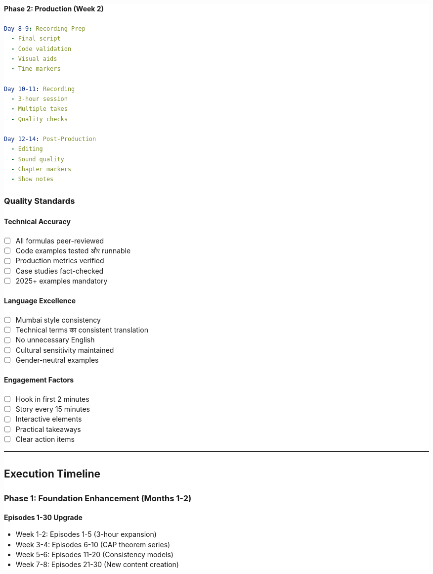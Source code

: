 #### Phase 2: Production (Week 2)
```yaml
Day 8-9: Recording Prep
  - Final script
  - Code validation
  - Visual aids
  - Time markers

Day 10-11: Recording
  - 3-hour session
  - Multiple takes
  - Quality checks

Day 12-14: Post-Production
  - Editing
  - Sound quality
  - Chapter markers
  - Show notes
```

### Quality Standards

#### Technical Accuracy
- [ ] All formulas peer-reviewed
- [ ] Code examples tested और runnable
- [ ] Production metrics verified
- [ ] Case studies fact-checked
- [ ] 2025+ examples mandatory

#### Language Excellence
- [ ] Mumbai style consistency
- [ ] Technical terms का consistent translation
- [ ] No unnecessary English
- [ ] Cultural sensitivity maintained
- [ ] Gender-neutral examples

#### Engagement Factors
- [ ] Hook in first 2 minutes
- [ ] Story every 15 minutes
- [ ] Interactive elements
- [ ] Practical takeaways
- [ ] Clear action items

---

## Execution Timeline

### Phase 1: Foundation Enhancement (Months 1-2)
**Episodes 1-30 Upgrade**
- Week 1-2: Episodes 1-5 (3-hour expansion)
- Week 3-4: Episodes 6-10 (CAP theorem series)
- Week 5-6: Episodes 11-20 (Consistency models)
- Week 7-8: Episodes 21-30 (New content creation)
